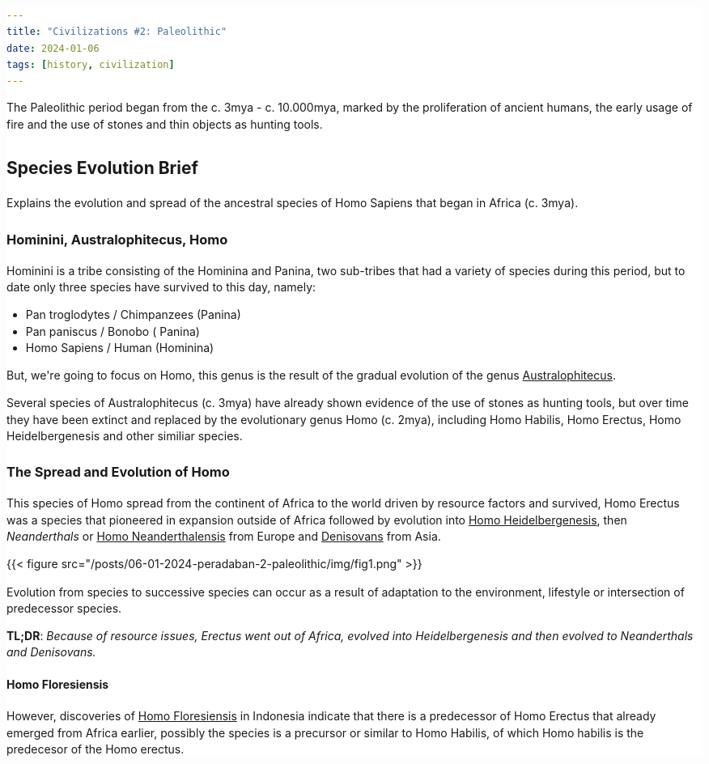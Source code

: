 ```yaml
---
title: "Civilizations #2: Paleolithic"
date: 2024-01-06
tags: [history, civilization]
---
```


The Paleolithic period began from the c. 3mya - c. 10.000mya, marked by the proliferation of ancient humans, the early usage of fire and the use of stones and thin objects as hunting tools.

## Species Evolution Brief

Explains the evolution and spread of the ancestral species of Homo Sapiens that began in Africa (c. 3mya).

### Hominini, Australophitecus, Homo

Hominini is a tribe consisting of the Hominina and Panina, two sub-tribes that had a variety of species during this period, but to date only three species have survived to this day, namely:

- Pan troglodytes / Chimpanzees (Panina) 
- Pan paniscus / Bonobo ( Panina)
- Homo Sapiens / Human (Hominina)

But, we're going to focus on Homo, this genus is the result of the gradual evolution of the genus [Australophitecus](https://en.wikipedia.org/wiki/Australopithecus).

Several species of Australophitecus (c. 3mya) have already shown evidence of the use of stones as hunting tools, but over time they have been extinct and replaced by the evolutionary genus Homo (c. 2mya), including Homo Habilis, Homo Erectus, Homo Heidelbergenesis and other similiar species.

### The Spread and Evolution of Homo

This species of Homo spread from the continent of Africa to the world driven by resource factors and survived, Homo Erectus was a species that pioneered in expansion outside of Africa followed by evolution into [Homo Heidelbergenesis](https://en.wikipedia.org/wiki/Homo_heidelbergensis), then *Neanderthals* or [Homo Neanderthalensis](https://en.wikipedia.org/wiki/Neandertal) from Europe and [Denisovans]( https://en.wikipedia.org/wiki/Denisovan#) from Asia.

{{< figure src="/posts/06-01-2024-peradaban-2-paleolithic/img/fig1.png" >}}

Evolution from species to successive species can occur as a result of adaptation to the environment, lifestyle or intersection of predecessor species.

**TL;DR**: *Because of resource issues, Erectus went out of Africa, evolved into Heidelbergenesis and then evolved to Neanderthals and Denisovans.*

#### Homo Floresiensis

However, discoveries of [Homo Floresiensis](https://en.wikipedia.org/wiki/Homo_floresiensis) in Indonesia indicate that there is a predecessor of Homo Erectus that already emerged from Africa earlier, possibly the species is a precursor or similar to Homo Habilis, of which Homo habilis is the predecesor of the Homo erectus.
